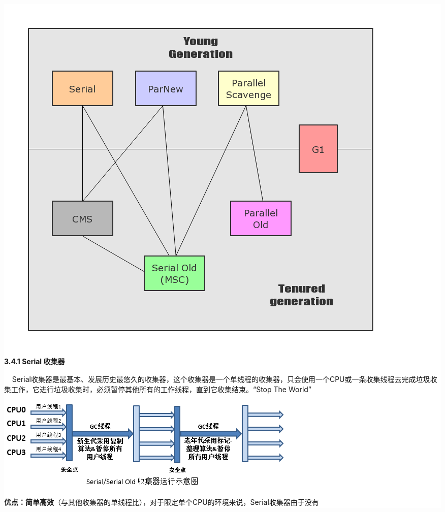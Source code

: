 ![GC.png](image/GC.png)

**3.4.1 Serial 收集器**

    Serial收集器是最基本、发展历史最悠久的收集器，这个收集器是一个单线程的收集器，只会使用一个CPU或一条收集线程去完成垃圾收集工作，它进行垃圾收集时，必须暂停其他所有的工作线程，直到它收集结束。“Stop The World”　 

![serial-serialOld.png](image/serial-serialOld.png)

**优点：简单高效**（与其他收集器的单线程比），对于限定单个CPU的环境来说，Serial收集器由于没有
